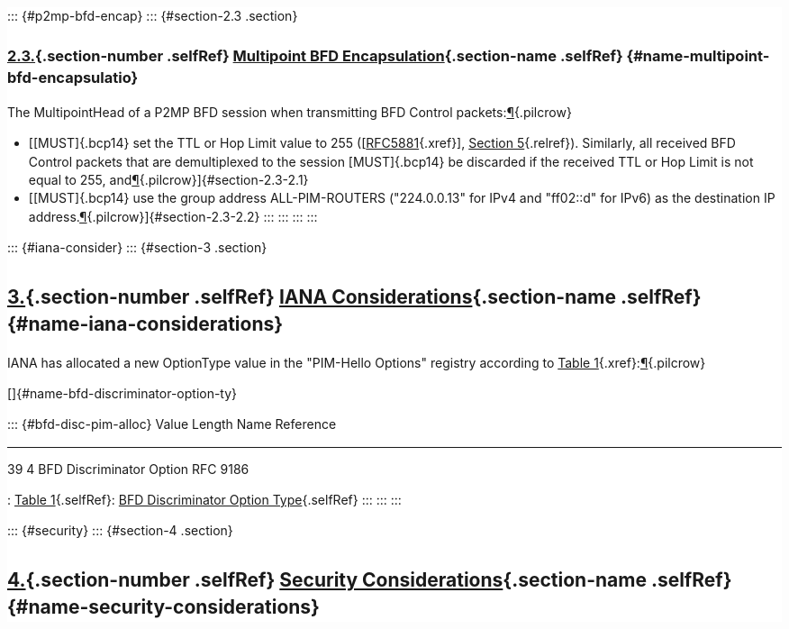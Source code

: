 ::: {#p2mp-bfd-encap}
::: {#section-2.3 .section}
### [2.3.](#section-2.3){.section-number .selfRef} [Multipoint BFD Encapsulation](#name-multipoint-bfd-encapsulatio){.section-name .selfRef} {#name-multipoint-bfd-encapsulatio}

The MultipointHead of a P2MP BFD session when transmitting BFD Control
packets:[¶](#section-2.3-1){.pilcrow}

-   [[MUST]{.bcp14} set the TTL or Hop Limit value to 255
    (\[[RFC5881](#RFC5881){.xref}\], [Section
    5](https://www.rfc-editor.org/rfc/rfc5881#section-5){.relref}).
    Similarly, all received BFD Control packets that are demultiplexed
    to the session [MUST]{.bcp14} be discarded if the received TTL or
    Hop Limit is not equal to 255,
    and[¶](#section-2.3-2.1){.pilcrow}]{#section-2.3-2.1}
-   [[MUST]{.bcp14} use the group address ALL-PIM-ROUTERS
    (\"224.0.0.13\" for IPv4 and \"ff02::d\" for IPv6) as the
    destination IP
    address.[¶](#section-2.3-2.2){.pilcrow}]{#section-2.3-2.2}
:::
:::
:::
:::

::: {#iana-consider}
::: {#section-3 .section}
## [3.](#section-3){.section-number .selfRef} [IANA Considerations](#name-iana-considerations){.section-name .selfRef} {#name-iana-considerations}

IANA has allocated a new OptionType value in the \"PIM-Hello Options\"
registry according to [Table
1](#bfd-disc-pim-alloc){.xref}:[¶](#section-3-1){.pilcrow}

[]{#name-bfd-discriminator-option-ty}

::: {#bfd-disc-pim-alloc}
  Value   Length   Name                       Reference
  ------- -------- -------------------------- -----------
  39      4        BFD Discriminator Option   RFC 9186

  : [Table 1](#table-1){.selfRef}: [BFD Discriminator Option
  Type](#name-bfd-discriminator-option-ty){.selfRef}
:::
:::
:::

::: {#security}
::: {#section-4 .section}
## [4.](#section-4){.section-number .selfRef} [Security Considerations](#name-security-considerations){.section-name .selfRef} {#name-security-considerations}
